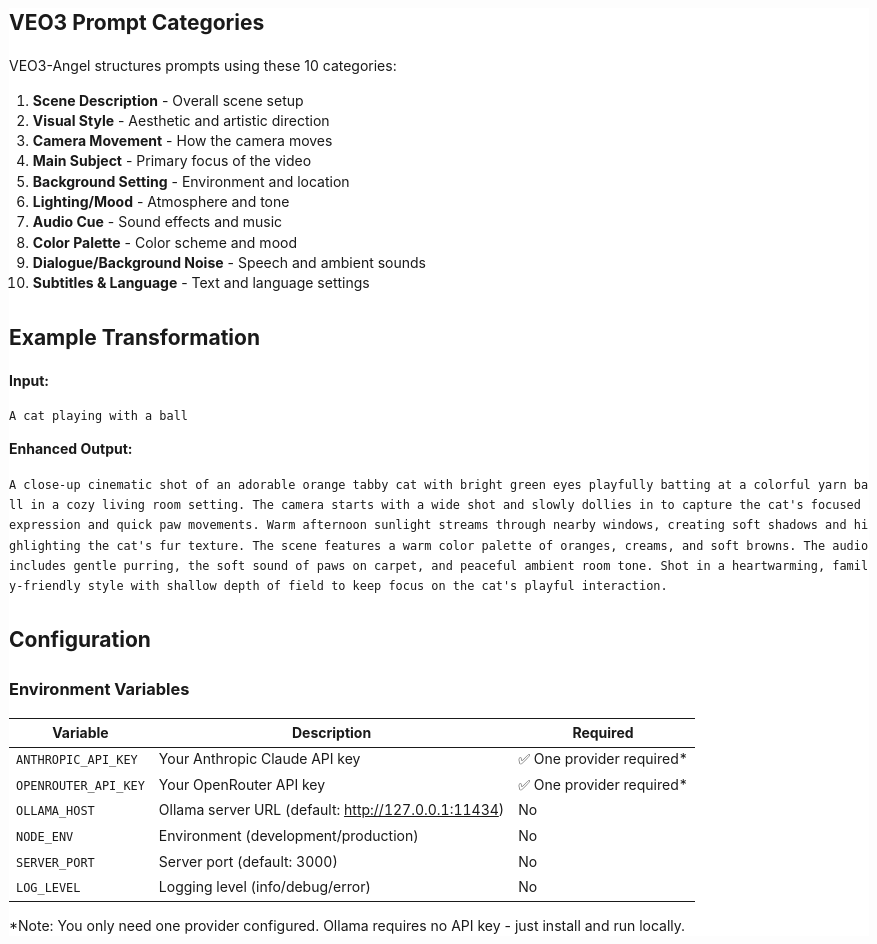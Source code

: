 ## VEO3 Prompt Categories

VEO3-Angel structures prompts using these 10 categories:

1. **Scene Description** - Overall scene setup
2. **Visual Style** - Aesthetic and artistic direction
3. **Camera Movement** - How the camera moves
4. **Main Subject** - Primary focus of the video
5. **Background Setting** - Environment and location
6. **Lighting/Mood** - Atmosphere and tone
7. **Audio Cue** - Sound effects and music
8. **Color Palette** - Color scheme and mood
9. **Dialogue/Background Noise** - Speech and ambient sounds
10. **Subtitles & Language** - Text and language settings

## Example Transformation

**Input:**
```
A cat playing with a ball
```

**Enhanced Output:**
```
A close-up cinematic shot of an adorable orange tabby cat with bright green eyes playfully batting at a colorful yarn ball in a cozy living room setting. The camera starts with a wide shot and slowly dollies in to capture the cat's focused expression and quick paw movements. Warm afternoon sunlight streams through nearby windows, creating soft shadows and highlighting the cat's fur texture. The scene features a warm color palette of oranges, creams, and soft browns. The audio includes gentle purring, the soft sound of paws on carpet, and peaceful ambient room tone. Shot in a heartwarming, family-friendly style with shallow depth of field to keep focus on the cat's playful interaction.
```

## Configuration

### Environment Variables

| Variable | Description | Required |
|----------|-------------|----------|
| `ANTHROPIC_API_KEY` | Your Anthropic Claude API key | ✅ One provider required* |
| `OPENROUTER_API_KEY` | Your OpenRouter API key | ✅ One provider required* |
| `OLLAMA_HOST` | Ollama server URL (default: http://127.0.0.1:11434) | No |
| `NODE_ENV` | Environment (development/production) | No |
| `SERVER_PORT` | Server port (default: 3000) | No |
| `LOG_LEVEL` | Logging level (info/debug/error) | No |

*Note: You only need one provider configured. Ollama requires no API key - just install and run locally.
